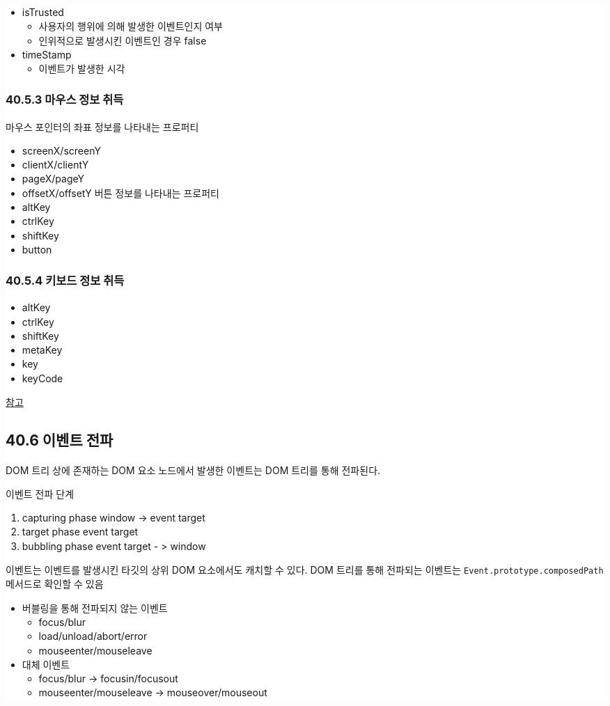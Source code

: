 - isTrusted
  - 사용자의 행위에 의해 발생한 이벤트인지 여부
  - 인위적으로 발생시킨 이벤트인 경우 false
- timeStamp
  - 이벤트가 발생한 시각

### 40.5.3 마우스 정보 취득

마우스 포인터의 좌표 정보를 나타내는 프로퍼티

- screenX/screenY
- clientX/clientY
- pageX/pageY
- offsetX/offsetY
  버튼 정보를 나타내는 프로퍼티
- altKey
- ctrlKey
- shiftKey
- button

### 40.5.4 키보드 정보 취득

- altKey
- ctrlKey
- shiftKey
- metaKey
- key
- keyCode

[참고](https://keycode.info)

## 40.6 이벤트 전파

DOM 트리 상에 존재하는 DOM 요소 노드에서 발생한 이벤트는 DOM 트리를 통해 전파된다.

이벤트 전파 단계

1. capturing phase
   window -> event target
2. target phase
   event target
3. bubbling phase
   event target - > window

이벤트는 이벤트를 발생시킨 타깃의 상위 DOM 요소에서도 캐치할 수 있다.
DOM 트리를 통해 전파되는 이벤트는 `Event.prototype.composedPath` 메서드로 확인할 수 있음

- 버블링을 통해 전파되지 않는 이벤트
  - focus/blur
  - load/unload/abort/error
  - mouseenter/mouseleave
- 대체 이벤트
  - focus/blur -> focusin/focusout
  - mouseenter/mouseleave -> mouseover/mouseout
